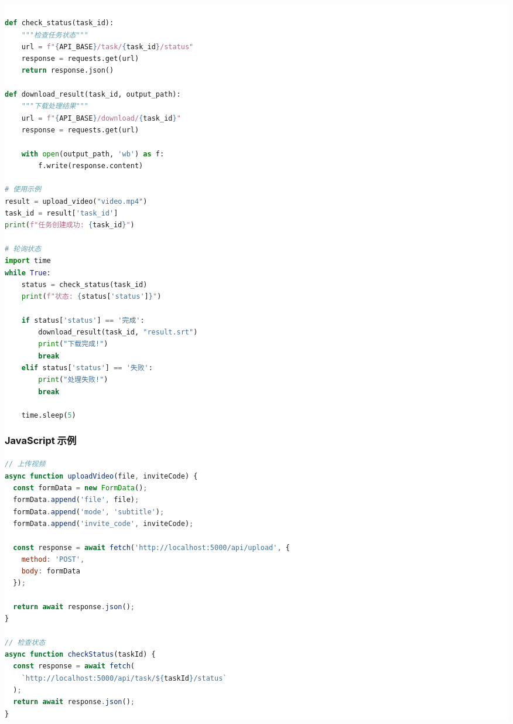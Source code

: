 ```python

def check_status(task_id):
    """检查任务状态"""
    url = f"{API_BASE}/task/{task_id}/status"
    response = requests.get(url)
    return response.json()

def download_result(task_id, output_path):
    """下载处理结果"""
    url = f"{API_BASE}/download/{task_id}"
    response = requests.get(url)

    with open(output_path, 'wb') as f:
        f.write(response.content)

# 使用示例
result = upload_video("video.mp4")
task_id = result['task_id']
print(f"任务创建成功: {task_id}")

# 轮询状态
import time
while True:
    status = check_status(task_id)
    print(f"状态: {status['status']}")

    if status['status'] == '完成':
        download_result(task_id, "result.srt")
        print("下载完成!")
        break
    elif status['status'] == '失败':
        print("处理失败!")
        break

    time.sleep(5)
```

### JavaScript 示例

```javascript
// 上传视频
async function uploadVideo(file, inviteCode) {
  const formData = new FormData();
  formData.append('file', file);
  formData.append('mode', 'subtitle');
  formData.append('invite_code', inviteCode);

  const response = await fetch('http://localhost:5000/api/upload', {
    method: 'POST',
    body: formData
  });

  return await response.json();
}

// 检查状态
async function checkStatus(taskId) {
  const response = await fetch(
    `http://localhost:5000/api/task/${taskId}/status`
  );
  return await response.json();
}

```